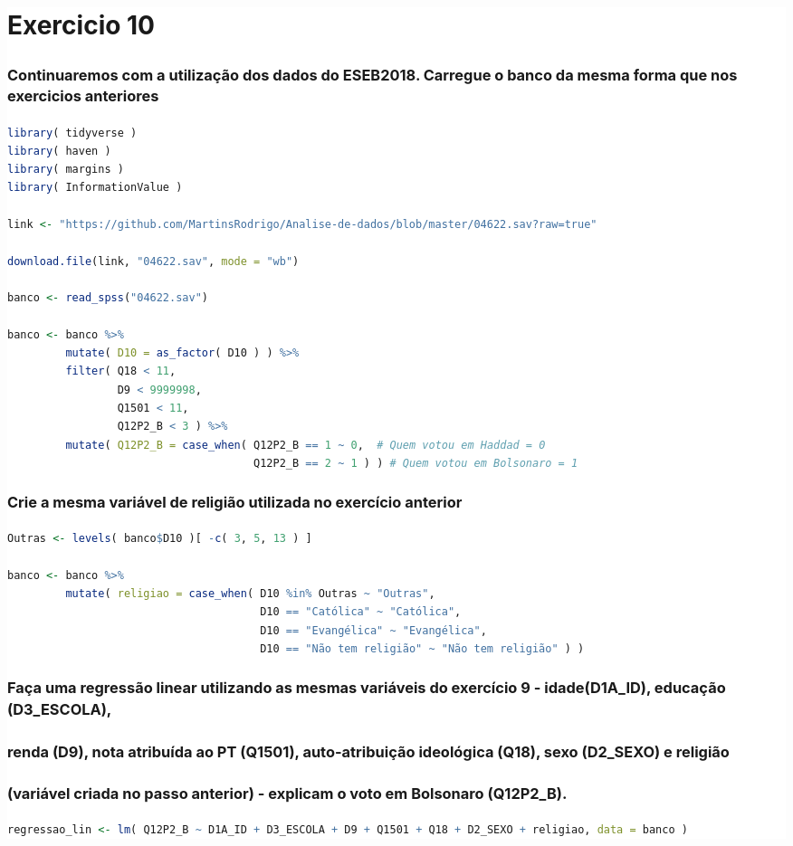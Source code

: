 Exercicio 10
================

### Continuaremos com a utilização dos dados do ESEB2018. Carregue o banco da mesma forma que nos exercicios anteriores

``` r
library( tidyverse )
library( haven )
library( margins )
library( InformationValue )

link <- "https://github.com/MartinsRodrigo/Analise-de-dados/blob/master/04622.sav?raw=true"

download.file(link, "04622.sav", mode = "wb")

banco <- read_spss("04622.sav") 

banco <- banco %>%
         mutate( D10 = as_factor( D10 ) ) %>%
         filter( Q18 < 11,
                 D9 < 9999998,
                 Q1501 < 11,
                 Q12P2_B < 3 ) %>%
         mutate( Q12P2_B = case_when( Q12P2_B == 1 ~ 0,  # Quem votou em Haddad = 0
                                      Q12P2_B == 2 ~ 1 ) ) # Quem votou em Bolsonaro = 1
```

### Crie a mesma variável de religião utilizada no exercício anterior

``` r
Outras <- levels( banco$D10 )[ -c( 3, 5, 13 ) ]

banco <- banco %>%
         mutate( religiao = case_when( D10 %in% Outras ~ "Outras",
                                       D10 == "Católica" ~ "Católica",
                                       D10 == "Evangélica" ~ "Evangélica",
                                       D10 == "Não tem religião" ~ "Não tem religião" ) )
```

### Faça uma regressão linear utilizando as mesmas variáveis do exercício 9 - idade(D1A\_ID), educação (D3\_ESCOLA),

### renda (D9), nota atribuída ao PT (Q1501), auto-atribuição ideológica (Q18), sexo (D2\_SEXO) e religião

### (variável criada no passo anterior) - explicam o voto em Bolsonaro (Q12P2\_B).

``` r
regressao_lin <- lm( Q12P2_B ~ D1A_ID + D3_ESCOLA + D9 + Q1501 + Q18 + D2_SEXO + religiao, data = banco )
```
